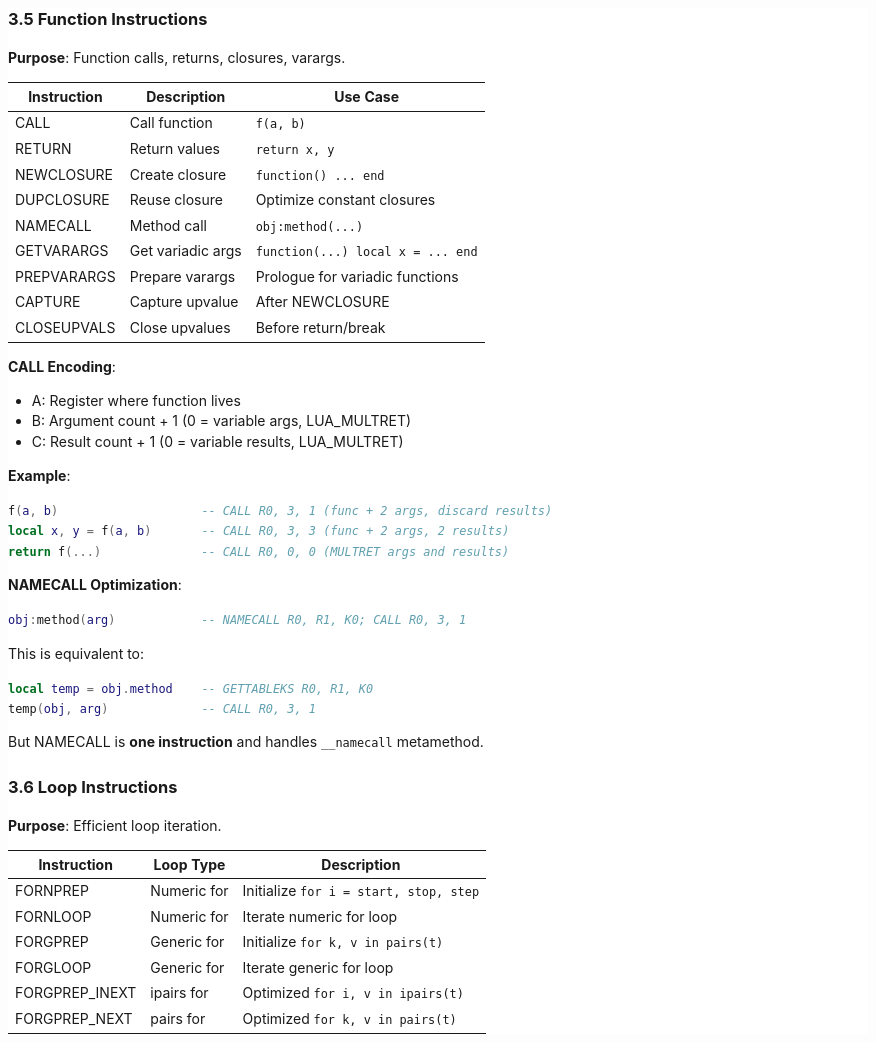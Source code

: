 ### 3.5 Function Instructions

**Purpose**: Function calls, returns, closures, varargs.

| Instruction | Description | Use Case |
|-------------|-------------|----------|
| CALL | Call function | `f(a, b)` |
| RETURN | Return values | `return x, y` |
| NEWCLOSURE | Create closure | `function() ... end` |
| DUPCLOSURE | Reuse closure | Optimize constant closures |
| NAMECALL | Method call | `obj:method(...)` |
| GETVARARGS | Get variadic args | `function(...) local x = ... end` |
| PREPVARARGS | Prepare varargs | Prologue for variadic functions |
| CAPTURE | Capture upvalue | After NEWCLOSURE |
| CLOSEUPVALS | Close upvalues | Before return/break |

**CALL Encoding**:
- A: Register where function lives
- B: Argument count + 1 (0 = variable args, LUA_MULTRET)
- C: Result count + 1 (0 = variable results, LUA_MULTRET)

**Example**:
```lua
f(a, b)                    -- CALL R0, 3, 1 (func + 2 args, discard results)
local x, y = f(a, b)       -- CALL R0, 3, 3 (func + 2 args, 2 results)
return f(...)              -- CALL R0, 0, 0 (MULTRET args and results)
```

**NAMECALL Optimization**:
```lua
obj:method(arg)            -- NAMECALL R0, R1, K0; CALL R0, 3, 1
```

This is equivalent to:
```lua
local temp = obj.method    -- GETTABLEKS R0, R1, K0
temp(obj, arg)             -- CALL R0, 3, 1
```

But NAMECALL is **one instruction** and handles `__namecall` metamethod.

### 3.6 Loop Instructions

**Purpose**: Efficient loop iteration.

| Instruction | Loop Type | Description |
|-------------|-----------|-------------|
| FORNPREP | Numeric for | Initialize `for i = start, stop, step` |
| FORNLOOP | Numeric for | Iterate numeric for loop |
| FORGPREP | Generic for | Initialize `for k, v in pairs(t)` |
| FORGLOOP | Generic for | Iterate generic for loop |
| FORGPREP_INEXT | ipairs for | Optimized `for i, v in ipairs(t)` |
| FORGPREP_NEXT | pairs for | Optimized `for k, v in pairs(t)` |
